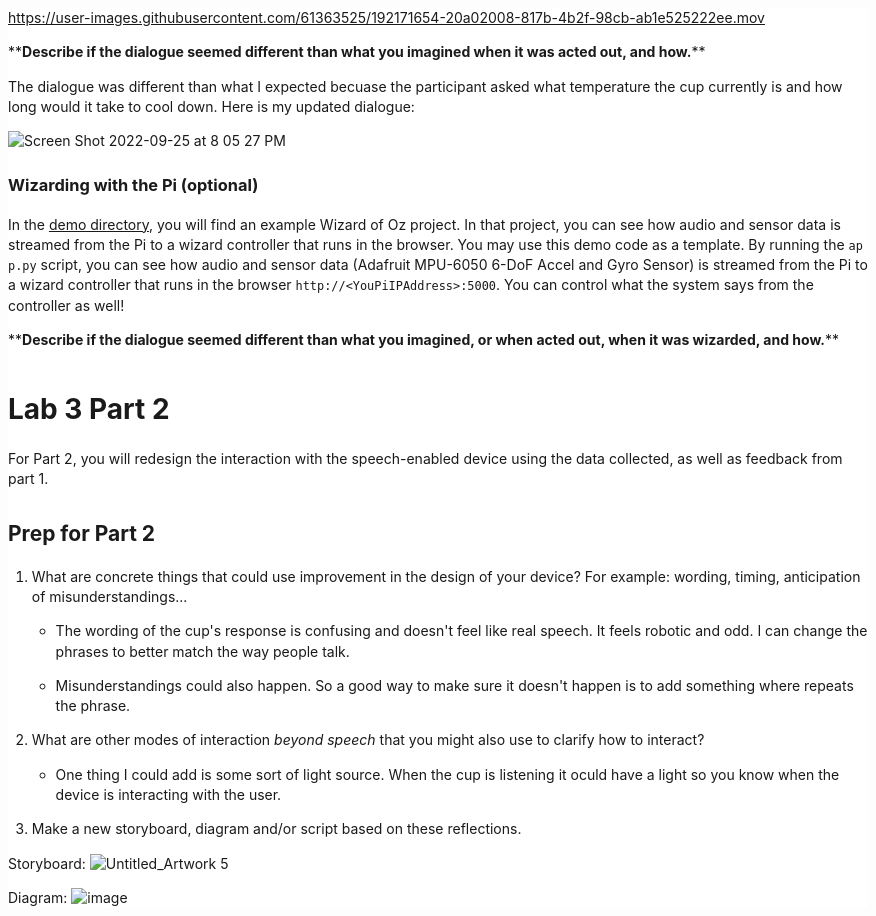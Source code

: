 https://user-images.githubusercontent.com/61363525/192171654-20a02008-817b-4b2f-98cb-ab1e525222ee.mov

\*\***Describe if the dialogue seemed different than what you imagined when it was acted out, and how.**\*\*

The dialogue was different than what I expected becuase the participant asked what temperature the cup currently is and how long would it take to cool down. Here is my updated dialogue:

![Screen Shot 2022-09-25 at 8 05 27 PM](https://user-images.githubusercontent.com/61363525/192171827-f042af44-3749-479b-a18f-c925f71c0f10.png)


### Wizarding with the Pi (optional)
In the [demo directory](./demo), you will find an example Wizard of Oz project. In that project, you can see how audio and sensor data is streamed from the Pi to a wizard controller that runs in the browser.  You may use this demo code as a template. By running the `app.py` script, you can see how audio and sensor data (Adafruit MPU-6050 6-DoF Accel and Gyro Sensor) is streamed from the Pi to a wizard controller that runs in the browser `http://<YouPiIPAddress>:5000`. You can control what the system says from the controller as well!

\*\***Describe if the dialogue seemed different than what you imagined, or when acted out, when it was wizarded, and how.**\*\*

# Lab 3 Part 2

For Part 2, you will redesign the interaction with the speech-enabled device using the data collected, as well as feedback from part 1.

## Prep for Part 2

1. What are concrete things that could use improvement in the design of your device? For example: wording, timing, anticipation of misunderstandings...

      - The wording of the cup's response is confusing and doesn't feel like real speech. It feels robotic and odd. I can change the phrases to better match the way people talk.
      
      - Misunderstandings could also happen. So a good way to make sure it doesn't happen is to add something where repeats the phrase.
      
3. What are other modes of interaction _beyond speech_ that you might also use to clarify how to interact?

      - One thing I could add is some sort of light source. When the cup is listening it oculd have a light so you know when the device is interacting with the user.

5. Make a new storyboard, diagram and/or script based on these reflections.

Storyboard:
![Untitled_Artwork 5](https://user-images.githubusercontent.com/61363525/193433704-2ecc7ad6-6df6-4dfd-be05-f20b7c605874.jpg)

Diagram:
![image](https://user-images.githubusercontent.com/61363525/193433234-f5444941-ab89-450a-aa44-c1567c403d97.png)

